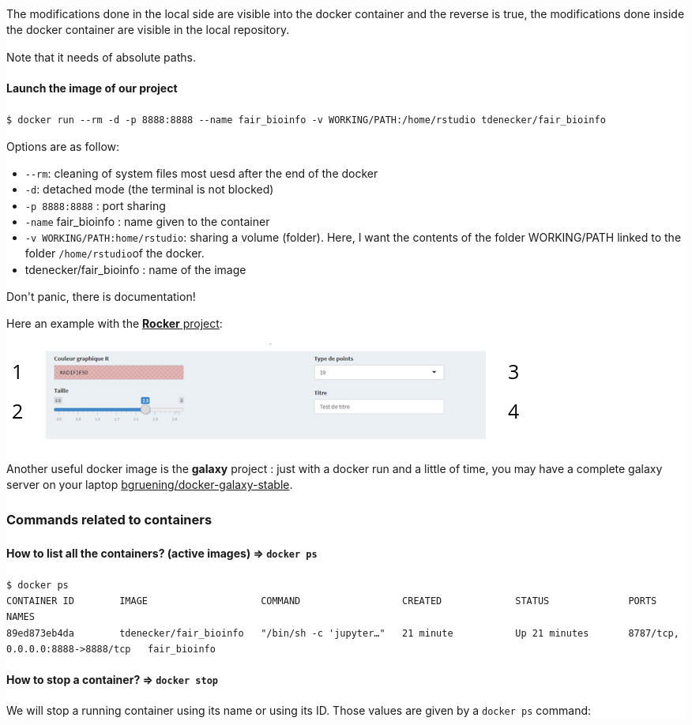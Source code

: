 The modifications done in the local side are visible into the docker container and the reverse is true, the modifications done inside the docker container are visible in the local repository.

Note that it needs of absolute paths.

#### Launch the image of our project <a id="launch-the-image-of-our-project"></a>

```text
$ docker run --rm -d -p 8888:8888 --name fair_bioinfo -v WORKING/PATH:/home/rstudio tdenecker/fair_bioinfo
```

Options are as follow:

* `--rm`: cleaning of system files most uesd after the end of the docker
* `-d`: detached mode \(the terminal is not blocked\)
* `-p 8888:8888` : port sharing
* `-name` fair\_bioinfo : name given to the container
* `-v WORKING/PATH:home/rstudio`: sharing a volume \(folder\). Here, I want the contents of the folder WORKING/PATH linked to the folder `/home/rstudio`of the docker.
* tdenecker/fair\_bioinfo : name of the image

Don't panic, there is documentation!

Here an example with the [**Rocker** project](https://www.rocker-project.org/):

![documentation of the Rocker project](.gitbook/assets/image%20%28107%29.png)

Another useful docker image is the **galaxy** project : just with a docker run and a little of time, you may have a complete galaxy server on your laptop [bgruening/docker-galaxy-stable](https://github.com/bgruening/docker-galaxy-stable).

### Commands related to containers

#### How to list all the containers? \(active images\)  =&gt; `docker ps`

```text
$ docker ps
CONTAINER ID        IMAGE                    COMMAND                  CREATED             STATUS              PORTS                              NAMES
89ed873eb4da        tdenecker/fair_bioinfo   "/bin/sh -c 'jupyter…"   21 minute           Up 21 minutes       8787/tcp, 0.0.0.0:8888->8888/tcp   fair_bioinfo
```

#### How to stop a container? =&gt; `docker stop`

We will stop a running container using its name or using its ID. Those values are given by a `docker ps` command:
